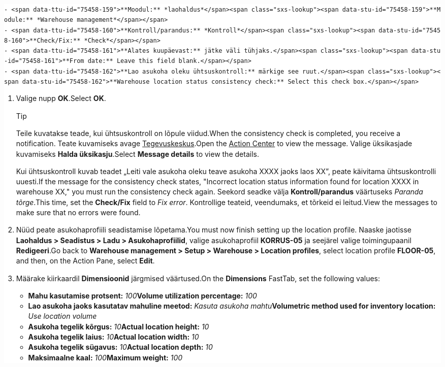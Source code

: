     - <span data-ttu-id="75458-159">**Moodul:** *laohaldus*</span><span class="sxs-lookup"><span data-stu-id="75458-159">**Module:** *Warehouse management*</span></span>
    - <span data-ttu-id="75458-160">**Kontroll/parandus:** *Kontroll*</span><span class="sxs-lookup"><span data-stu-id="75458-160">**Check/Fix:** *Check*</span></span>
    - <span data-ttu-id="75458-161">**Alates kuupäevast:** jätke väli tühjaks.</span><span class="sxs-lookup"><span data-stu-id="75458-161">**From date:** Leave this field blank.</span></span>
    - <span data-ttu-id="75458-162">**Lao asukoha oleku ühtsuskontroll:** märkige see ruut.</span><span class="sxs-lookup"><span data-stu-id="75458-162">**Warehouse location status consistency check:** Select this check box.</span></span>

1. <span data-ttu-id="75458-163">Valige nupp **OK**.</span><span class="sxs-lookup"><span data-stu-id="75458-163">Select **OK**.</span></span>

    > [!TIP]
    > <span data-ttu-id="75458-164">Teile kuvatakse teade, kui ühtsuskontroll on lõpule viidud.</span><span class="sxs-lookup"><span data-stu-id="75458-164">When the consistency check is completed, you receive a notification.</span></span> <span data-ttu-id="75458-165">Teate kuvamiseks avage [Tegevuskeskus](../../fin-ops-core/fin-ops/get-started/user-interface-elements.md#notifications).</span><span class="sxs-lookup"><span data-stu-id="75458-165">Open the [Action Center](../../fin-ops-core/fin-ops/get-started/user-interface-elements.md#notifications) to view the message.</span></span> <span data-ttu-id="75458-166">Valige üksikasjade kuvamiseks **Halda üksikasju**.</span><span class="sxs-lookup"><span data-stu-id="75458-166">Select **Message details** to view the details.</span></span>
    >
    > <span data-ttu-id="75458-167">Kui ühtsuskontroll kuvab teadet „Leiti vale asukoha oleku teave asukoha XXXX jaoks laos XX”, peate käivitama ühtsuskontrolli uuesti.</span><span class="sxs-lookup"><span data-stu-id="75458-167">If the message for the consistency check states, "Incorrect location status information found for location XXXX in warehouse XX," you must run the consistency check again.</span></span> <span data-ttu-id="75458-168">Seekord seadke välja **Kontroll/parandus** väärtuseks *Paranda tõrge*.</span><span class="sxs-lookup"><span data-stu-id="75458-168">This time, set the **Check/Fix** field to *Fix error*.</span></span> <span data-ttu-id="75458-169">Kontrollige teateid, veendumaks, et tõrkeid ei leitud.</span><span class="sxs-lookup"><span data-stu-id="75458-169">View the messages to make sure that no errors were found.</span></span>

1. <span data-ttu-id="75458-170">Nüüd peate asukohaprofiili seadistamise lõpetama.</span><span class="sxs-lookup"><span data-stu-id="75458-170">You must now finish setting up the location profile.</span></span> <span data-ttu-id="75458-171">Naaske jaotisse **Laohaldus \> Seadistus \> Ladu \> Asukohaprofiilid**, valige asukohaprofiil **KORRUS-05** ja seejärel valige toimingupaanil **Redigeeri**.</span><span class="sxs-lookup"><span data-stu-id="75458-171">Go back to **Warehouse management \> Setup \> Warehouse \> Location profiles**, select location profile **FLOOR-05**, and then, on the Action Pane, select **Edit**.</span></span>
1. <span data-ttu-id="75458-172">Määrake kiirkaardil **Dimensioonid** järgmised väärtused.</span><span class="sxs-lookup"><span data-stu-id="75458-172">On the **Dimensions** FastTab, set the following values:</span></span>

    - <span data-ttu-id="75458-173">**Mahu kasutamise protsent:** *100*</span><span class="sxs-lookup"><span data-stu-id="75458-173">**Volume utilization percentage:** *100*</span></span>
    - <span data-ttu-id="75458-174">**Lao asukoha jaoks kasutatav mahuline meetod:** *Kasuta asukoha mahtu*</span><span class="sxs-lookup"><span data-stu-id="75458-174">**Volumetric method used for inventory location:** *Use location volume*</span></span>
    - <span data-ttu-id="75458-175">**Asukoha tegelik kõrgus:** *10*</span><span class="sxs-lookup"><span data-stu-id="75458-175">**Actual location height:** *10*</span></span>
    - <span data-ttu-id="75458-176">**Asukoha tegelik laius:** *10*</span><span class="sxs-lookup"><span data-stu-id="75458-176">**Actual location width:** *10*</span></span>
    - <span data-ttu-id="75458-177">**Asukoha tegelik sügavus:** *10*</span><span class="sxs-lookup"><span data-stu-id="75458-177">**Actual location depth:** *10*</span></span>
    - <span data-ttu-id="75458-178">**Maksimaalne kaal:** *100*</span><span class="sxs-lookup"><span data-stu-id="75458-178">**Maximum weight:** *100*</span></span>
